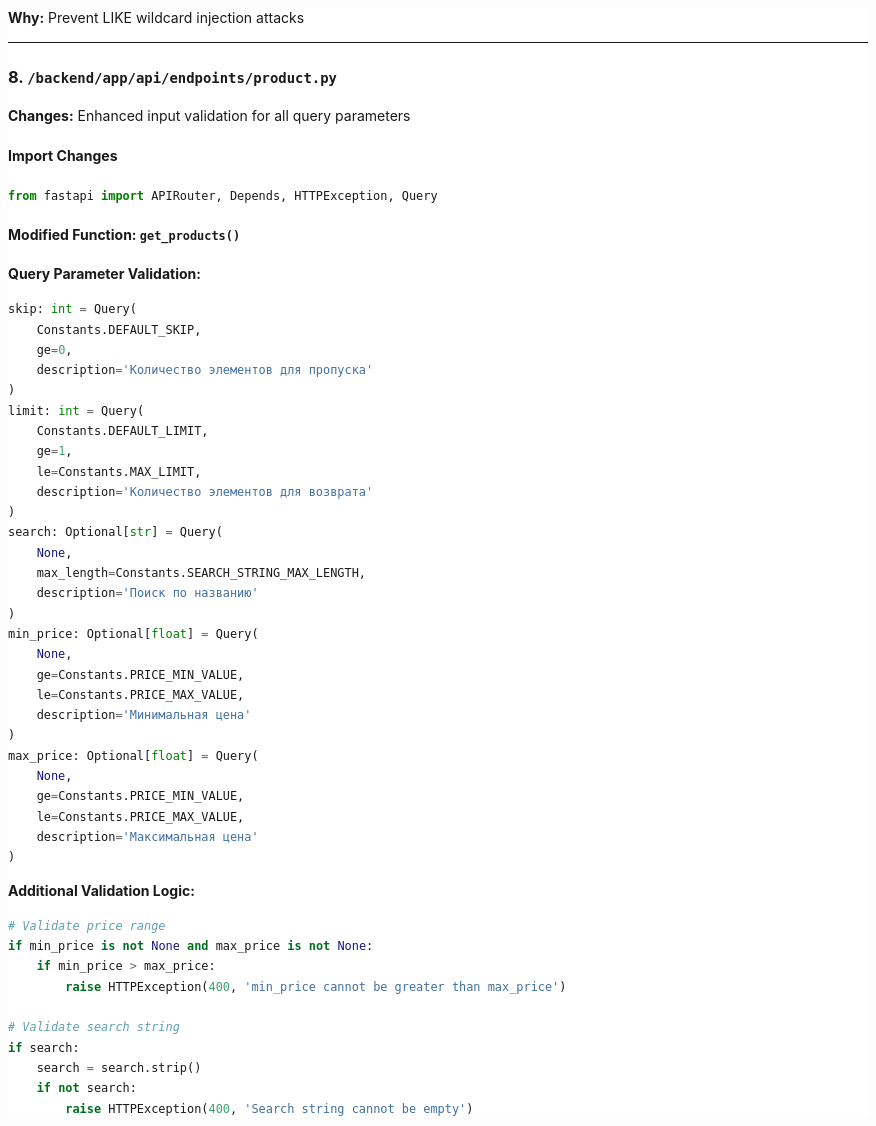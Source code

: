 ```python
```

**Why:** Prevent LIKE wildcard injection attacks

---

### 8. `/backend/app/api/endpoints/product.py`
**Changes:** Enhanced input validation for all query parameters

#### Import Changes
```python
from fastapi import APIRouter, Depends, HTTPException, Query
```

#### Modified Function: `get_products()`

**Query Parameter Validation:**
```python
skip: int = Query(
    Constants.DEFAULT_SKIP,
    ge=0,
    description='Количество элементов для пропуска'
)
limit: int = Query(
    Constants.DEFAULT_LIMIT,
    ge=1,
    le=Constants.MAX_LIMIT,
    description='Количество элементов для возврата'
)
search: Optional[str] = Query(
    None,
    max_length=Constants.SEARCH_STRING_MAX_LENGTH,
    description='Поиск по названию'
)
min_price: Optional[float] = Query(
    None,
    ge=Constants.PRICE_MIN_VALUE,
    le=Constants.PRICE_MAX_VALUE,
    description='Минимальная цена'
)
max_price: Optional[float] = Query(
    None,
    ge=Constants.PRICE_MIN_VALUE,
    le=Constants.PRICE_MAX_VALUE,
    description='Максимальная цена'
)
```

**Additional Validation Logic:**
```python
# Validate price range
if min_price is not None and max_price is not None:
    if min_price > max_price:
        raise HTTPException(400, 'min_price cannot be greater than max_price')

# Validate search string
if search:
    search = search.strip()
    if not search:
        raise HTTPException(400, 'Search string cannot be empty')
```
